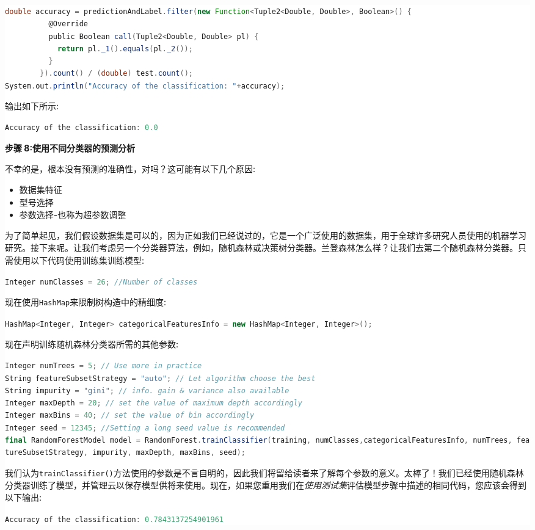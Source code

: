 ```scala
double accuracy = predictionAndLabel.filter(new Function<Tuple2<Double, Double>, Boolean>() { 
          @Override 
          public Boolean call(Tuple2<Double, Double> pl) { 
            return pl._1().equals(pl._2()); 
          } 
        }).count() / (double) test.count(); 
System.out.println("Accuracy of the classification: "+accuracy);   

```

输出如下所示:

```scala
Accuracy of the classification: 0.0 

```

**步骤 8:使用不同分类器的预测分析**

不幸的是，根本没有预测的准确性，对吗？这可能有以下几个原因:

*   数据集特征
*   型号选择
*   参数选择-也称为超参数调整

为了简单起见，我们假设数据集是可以的，因为正如我们已经说过的，它是一个广泛使用的数据集，用于全球许多研究人员使用的机器学习研究。接下来呢。让我们考虑另一个分类器算法，例如，随机森林或决策树分类器。兰登森林怎么样？让我们去第二个随机森林分类器。只需使用以下代码使用训练集训练模型:

```scala
Integer numClasses = 26; //Number of classes 

```

现在使用`HashMap`来限制树构造中的精细度:

```scala
HashMap<Integer, Integer> categoricalFeaturesInfo = new HashMap<Integer, Integer>(); 

```

现在声明训练随机森林分类器所需的其他参数:

```scala
Integer numTrees = 5; // Use more in practice 
String featureSubsetStrategy = "auto"; // Let algorithm choose the best 
String impurity = "gini"; // info. gain & variance also available 
Integer maxDepth = 20; // set the value of maximum depth accordingly 
Integer maxBins = 40; // set the value of bin accordingly 
Integer seed = 12345; //Setting a long seed value is recommended       
final RandomForestModel model = RandomForest.trainClassifier(training, numClasses,categoricalFeaturesInfo, numTrees, featureSubsetStrategy, impurity, maxDepth, maxBins, seed); 

```

我们认为`trainClassifier()`方法使用的参数是不言自明的，因此我们将留给读者来了解每个参数的意义。太棒了！我们已经使用随机森林分类器训练了模型，并管理云以保存模型供将来使用。现在，如果您重用我们在*使用测试集*评估模型步骤中描述的相同代码，您应该会得到以下输出:

```scala
Accuracy of the classification: 0.7843137254901961  

```
